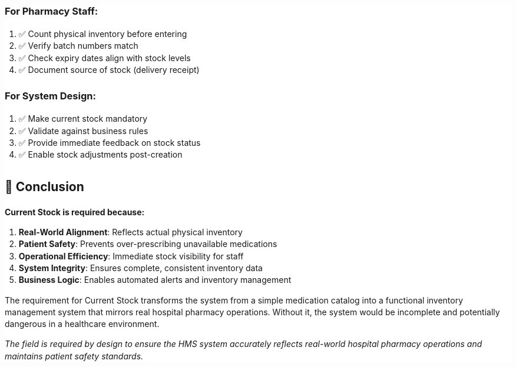 ### **For Pharmacy Staff:**
1. ✅ Count physical inventory before entering
2. ✅ Verify batch numbers match
3. ✅ Check expiry dates align with stock levels
4. ✅ Document source of stock (delivery receipt)

### **For System Design:**
1. ✅ Make current stock mandatory
2. ✅ Validate against business rules
3. ✅ Provide immediate feedback on stock status
4. ✅ Enable stock adjustments post-creation

## 🎯 **Conclusion**

**Current Stock is required because:**

1. **Real-World Alignment**: Reflects actual physical inventory
2. **Patient Safety**: Prevents over-prescribing unavailable medications  
3. **Operational Efficiency**: Immediate stock visibility for staff
4. **System Integrity**: Ensures complete, consistent inventory data
5. **Business Logic**: Enables automated alerts and inventory management

The requirement for Current Stock transforms the system from a simple medication catalog into a functional inventory management system that mirrors real hospital pharmacy operations. Without it, the system would be incomplete and potentially dangerous in a healthcare environment.

*The field is required by design to ensure the HMS system accurately reflects real-world hospital pharmacy operations and maintains patient safety standards.*
